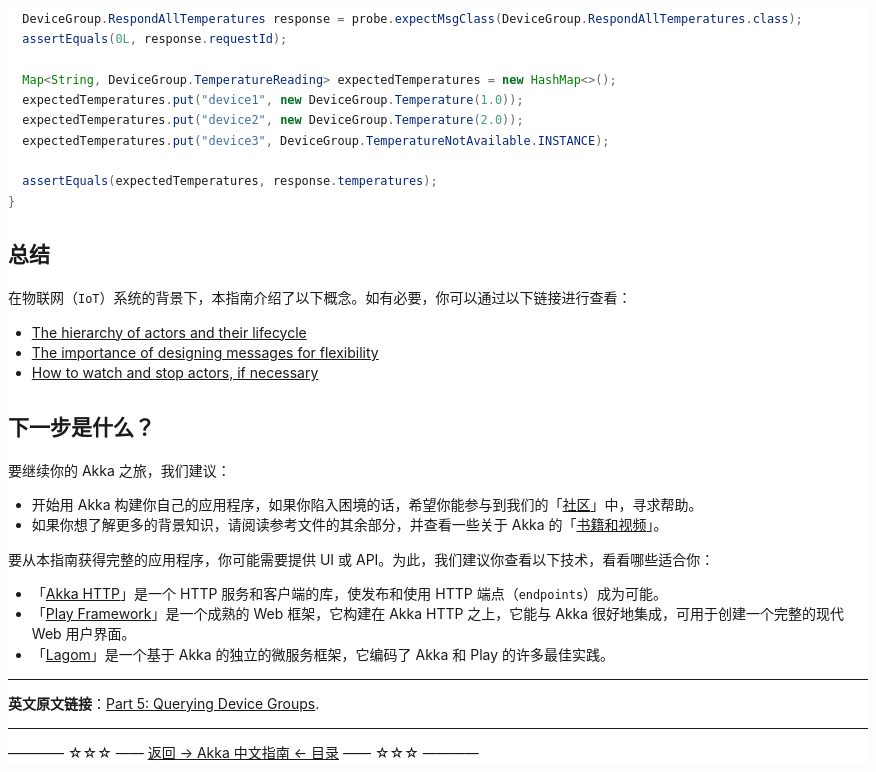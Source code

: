 ```java
  DeviceGroup.RespondAllTemperatures response = probe.expectMsgClass(DeviceGroup.RespondAllTemperatures.class);
  assertEquals(0L, response.requestId);

  Map<String, DeviceGroup.TemperatureReading> expectedTemperatures = new HashMap<>();
  expectedTemperatures.put("device1", new DeviceGroup.Temperature(1.0));
  expectedTemperatures.put("device2", new DeviceGroup.Temperature(2.0));
  expectedTemperatures.put("device3", DeviceGroup.TemperatureNotAvailable.INSTANCE);

  assertEquals(expectedTemperatures, response.temperatures);
}
```
## 总结
在物联网（`IoT`）系统的背景下，本指南介绍了以下概念。如有必要，你可以通过以下链接进行查看：

- [The hierarchy of actors and their lifecycle](https://doc.akka.io/docs/akka/current/guide/tutorial_1.html)
- [The importance of designing messages for flexibility](https://doc.akka.io/docs/akka/current/guide/tutorial_3.html)
- [How to watch and stop actors, if necessary](https://doc.akka.io/docs/akka/current/guide/tutorial_4.html#keeping-track-of-the-device-actors-in-the-group)

## 下一步是什么？
要继续你的 Akka 之旅，我们建议：

- 开始用 Akka 构建你自己的应用程序，如果你陷入困境的话，希望你能参与到我们的「[社区](https://akka.io/get-involved/)」中，寻求帮助。
- 如果你想了解更多的背景知识，请阅读参考文件的其余部分，并查看一些关于 Akka 的「[书籍和视频](https://doc.akka.io/docs/akka/current/additional/books.html)」。

要从本指南获得完整的应用程序，你可能需要提供 UI 或 API。为此，我们建议你查看以下技术，看看哪些适合你：

- 「[Akka HTTP](https://doc.akka.io/docs/akka/current/additional/books.html)」是一个 HTTP 服务和客户端的库，使发布和使用 HTTP 端点（`endpoints`）成为可能。
- 「[Play Framework](https://doc.akka.io/docs/akka/current/additional/books.html)」是一个成熟的 Web 框架，它构建在 Akka HTTP 之上，它能与 Akka 很好地集成，可用于创建一个完整的现代 Web 用户界面。
- 「[Lagom](https://doc.akka.io/docs/akka/current/additional/books.html)」是一个基于 Akka 的独立的微服务框架，它编码了 Akka 和 Play 的许多最佳实践。

----------

**英文原文链接**：[Part 5: Querying Device Groups](https://doc.akka.io/docs/akka/current/guide/tutorial_5.html).

----------
———— ☆☆☆ —— [返回 -> Akka 中文指南 <- 目录](https://github.com/guobinhit/akka-guide/blob/master/README.md) —— ☆☆☆ ————